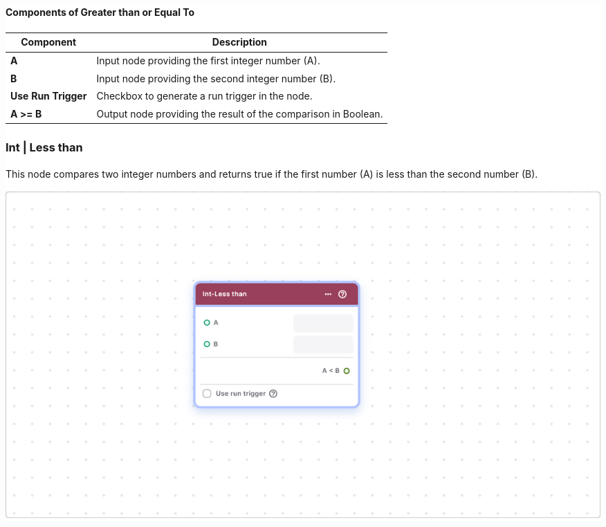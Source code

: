 #### Components of Greater than or Equal To

<table>
  <thead>
    <tr>
      <th>Component</th>
      <th>Description</th>
    </tr>
  </thead>
  <tbody>
    <tr>
      <td><strong>A</strong></td>
      <td>Input node providing the first integer number (A).</td>
    </tr>
    <tr>
      <td><strong>B</strong></td>
      <td>Input node providing the second integer number (B).</td>
    </tr>
    <tr>
      <td><strong>Use Run Trigger</strong></td>
      <td>Checkbox to generate a run trigger in the node.</td>
    </tr>
    <tr>
      <td><strong>A >= B </strong></td>
      <td>Output node providing the result of the comparison in Boolean.</td>
    </tr>
  </tbody>
</table>

### Int | Less than

This node compares two integer numbers and returns true if the first number (A) is less than the second number (B).

![](../../.gitbook/assets/int-lessthan.png)
